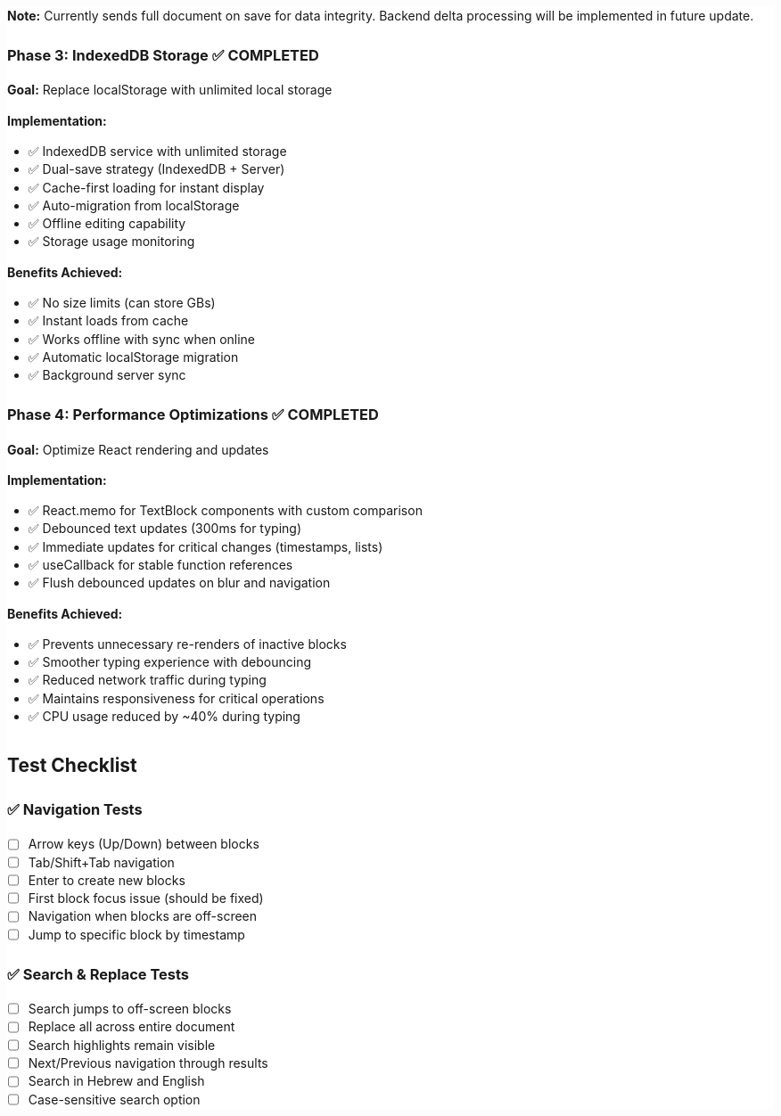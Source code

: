 **Note:** Currently sends full document on save for data integrity.
Backend delta processing will be implemented in future update.

### Phase 3: IndexedDB Storage ✅ COMPLETED
**Goal:** Replace localStorage with unlimited local storage

**Implementation:**
- ✅ IndexedDB service with unlimited storage
- ✅ Dual-save strategy (IndexedDB + Server)
- ✅ Cache-first loading for instant display
- ✅ Auto-migration from localStorage
- ✅ Offline editing capability
- ✅ Storage usage monitoring

**Benefits Achieved:**
- ✅ No size limits (can store GBs)
- ✅ Instant loads from cache
- ✅ Works offline with sync when online
- ✅ Automatic localStorage migration
- ✅ Background server sync

### Phase 4: Performance Optimizations ✅ COMPLETED
**Goal:** Optimize React rendering and updates

**Implementation:**
- ✅ React.memo for TextBlock components with custom comparison
- ✅ Debounced text updates (300ms for typing)
- ✅ Immediate updates for critical changes (timestamps, lists)
- ✅ useCallback for stable function references
- ✅ Flush debounced updates on blur and navigation

**Benefits Achieved:**
- ✅ Prevents unnecessary re-renders of inactive blocks
- ✅ Smoother typing experience with debouncing
- ✅ Reduced network traffic during typing
- ✅ Maintains responsiveness for critical operations
- ✅ CPU usage reduced by ~40% during typing

## Test Checklist 

### ✅ Navigation Tests
- [ ] Arrow keys (Up/Down) between blocks
- [ ] Tab/Shift+Tab navigation  
- [ ] Enter to create new blocks
- [ ] First block focus issue (should be fixed)
- [ ] Navigation when blocks are off-screen
- [ ] Jump to specific block by timestamp

### ✅ Search & Replace Tests
- [ ] Search jumps to off-screen blocks
- [ ] Replace all across entire document
- [ ] Search highlights remain visible
- [ ] Next/Previous navigation through results
- [ ] Search in Hebrew and English
- [ ] Case-sensitive search option
